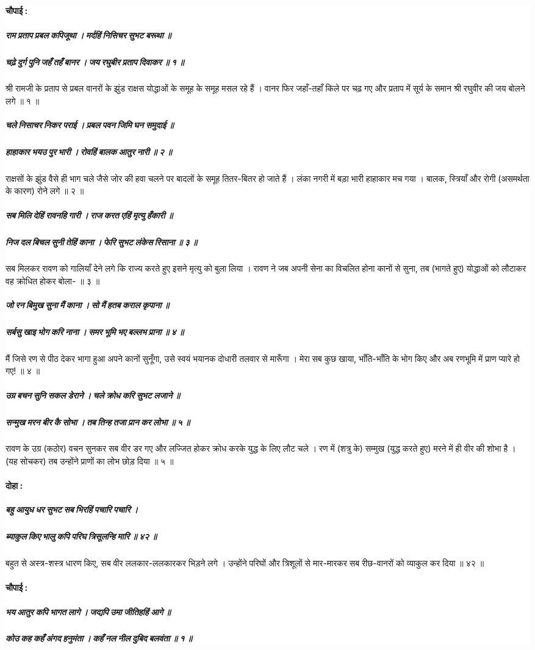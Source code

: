 #### चौपाई :

##### राम प्रताप प्रबल कपिजूथा । मर्दहिं निसिचर सुभट बरूथा ॥
##### चढ़े दुर्ग पुनि जहँ तहँ बानर । जय रघुबीर प्रताप दिवाकर ॥ १ ॥

श्री रामजी के प्रताप से प्रबल वानरों के झुंड राक्षस योद्धाओं के समूह के समूह मसल रहे हैं । वानर फिर जहाँ-तहाँ किले पर चढ़ गए और प्रताप में सूर्य के समान श्री रघुवीर की जय बोलने लगे ॥ १ ॥

##### चले निसाचर निकर पराई । प्रबल पवन जिमि घन समुदाई ॥
##### हाहाकार भयउ पुर भारी । रोवहिं बालक आतुर नारी ॥ २ ॥

राक्षसों के झुंड वैसे ही भाग चले जैसे जोर की हवा चलने पर बादलों के समूह तितर-बितर हो जाते हैं । लंका नगरी में बड़ा भारी हाहाकार मच गया । बालक, स्त्रियाँ और रोगी (असमर्थता के कारण) रोने लगे ॥ २ ॥

##### सब मिलि देहिं रावनहि गारी । राज करत एहिं मृत्यु हँकारी ॥
##### निज दल बिचल सुनी तेहिं काना । फेरि सुभट लंकेस रिसाना ॥ ३ ॥

सब मिलकर रावण को गालियाँ देने लगे कि राज्य करते हुए इसने मृत्यु को बुला लिया । रावण ने जब अपनी सेना का विचलित होना कानों से सुना, तब (भागते हुए) योद्धाओं को लौटाकर वह क्रोधित होकर बोला- ॥ ३ ॥

##### जो रन बिमुख सुना मैं काना । सो मैं हतब कराल कृपाना ॥
##### सर्बसु खाइ भोग करि नाना । समर भूमि भए बल्लभ प्राना ॥ ४ ॥

मैं जिसे रण से पीठ देकर भागा हुआ अपने कानों सुनूँगा, उसे स्वयं भयानक दोधारी तलवार से मारूँगा । मेरा सब कुछ खाया, भाँति-भाँति के भोग किए और अब रणभूमि में प्राण प्यारे हो गए! ॥ ४ ॥

##### उग्र बचन सुनि सकल डेराने । चले क्रोध करि सुभट लजाने ॥
##### सन्मुख मरन बीर कै सोभा । तब तिन्ह तजा प्रान कर लोभा ॥ ५ ॥

रावण के उग्र (कठोर) वचन सुनकर सब वीर डर गए और लज्जित होकर क्रोध करके युद्ध के लिए लौट चले । रण में (शत्रु के) सम्मुख (युद्ध करते हुए) मरने में ही वीर की शोभा है । (यह सोचकर) तब उन्होंने प्राणों का लोभ छोड़ दिया ॥ ५ ॥

#### दोहा :

##### बहु आयुध धर सुभट सब भिरहिं पचारि पचारि ।
##### ब्याकुल किए भालु कपि परिघ त्रिसूलन्हि मारि ॥ ४२ ॥

बहुत से अस्त्र-शस्त्र धारण किए, सब वीर ललकार-ललकारकर भिड़ने लगे । उन्होंने परिघों और त्रिशूलों से मार-मारकर सब रीछ-वानरों को व्याकुल कर दिया ॥ ४२ ॥

#### चौपाई :

##### भय आतुर कपि भागत लागे । जद्यपि उमा जीतिहहिं आगे ॥
##### कोउ कह कहँ अंगद हनुमंता । कहँ नल नील दुबिद बलवंता ॥ १ ॥
